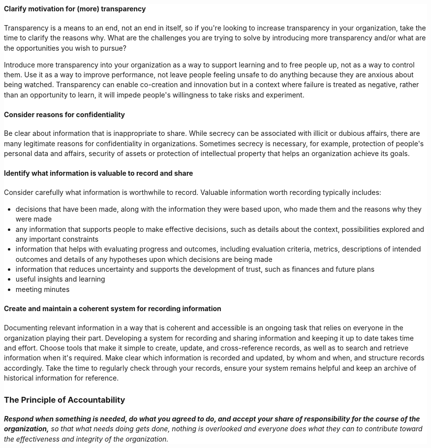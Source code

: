 #### Clarify motivation for (more) transparency

Transparency is a means to an end, not an end in itself, so if you're looking to increase transparency in your organization, take the time to clarify the reasons why. What are the challenges you are trying to solve by introducing more transparency and/or what are the opportunities you wish to pursue?

Introduce more transparency into your organization as a way to support learning and to free people up, not as a way to control them. Use it as a way to improve performance, not leave people feeling unsafe to do anything because they are anxious about being watched. Transparency can enable co-creation and innovation but in a context where failure is treated as negative, rather than an opportunity to learn, it will impede people's willingness to take risks and experiment.

#### Consider reasons for confidentiality

Be clear about information that is inappropriate to share. While secrecy can be associated with illicit or dubious affairs, there are many legitimate reasons for confidentiality in organizations.  Sometimes secrecy is necessary, for example, protection of people's personal data and affairs, security of assets or protection of intellectual property that helps an organization achieve its goals.

#### Identify what information is valuable to record and share

Consider carefully what information is worthwhile to record. Valuable information worth recording typically includes:

-   decisions that have been made, along with the information they were based upon, who made them and the reasons why they were made
-   any information that supports people to make effective decisions, such as details about the context, possibilities explored and any important constraints
-   information that helps with evaluating progress and outcomes, including evaluation criteria, metrics, descriptions of intended outcomes and details of any hypotheses upon which decisions are being made
-   information that reduces uncertainty and supports the development of trust, such as finances and future plans
-   useful insights and learning
-   meeting minutes

#### Create and maintain a coherent system for recording information

Documenting relevant information in a way that is coherent and accessible is an ongoing task that relies on everyone in the organization playing their part. Developing a system for recording and sharing information and keeping it up to date takes time and effort. Choose tools that make it simple to create, update, and cross-reference records, as well as to search and retrieve information when it's required. Make clear which information is recorded and updated, by whom and when, and structure records accordingly. Take the time to regularly check through your records, ensure your system remains helpful and keep an archive of historical information for reference.



### The Principle of Accountability

_**Respond when something is needed, do what you agreed to do, and accept your share of responsibility for the course of the organization,** so that what needs doing gets done, nothing is overlooked and everyone does what they can to contribute toward the effectiveness and integrity of the organization._
